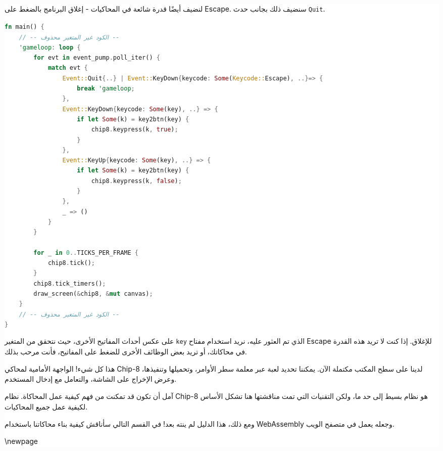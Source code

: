 لنضيف أيضًا قدرة شائعة في المحاكيات - إغلاق البرنامج بالضغط على Escape. سنضيف ذلك بجانب حدث `Quit`.

```rust
fn main() {
    // -- الكود غير المتغير محذوف --
    'gameloop: loop {
        for evt in event_pump.poll_iter() {
            match evt {
                Event::Quit{..} | Event::KeyDown{keycode: Some(Keycode::Escape), ..}=> {
                    break 'gameloop;
                },
                Event::KeyDown{keycode: Some(key), ..} => {
                    if let Some(k) = key2btn(key) {
                        chip8.keypress(k, true);
                    }
                },
                Event::KeyUp{keycode: Some(key), ..} => {
                    if let Some(k) = key2btn(key) {
                        chip8.keypress(k, false);
                    }
                },
                _ => ()
            }
        }

        for _ in 0..TICKS_PER_FRAME {
            chip8.tick();
        }
        chip8.tick_timers();
        draw_screen(&chip8, &mut canvas);
    }
    // -- الكود غير المتغير محذوف --
}
```

على عكس أحداث المفاتيح الأخرى، حيث نتحقق من المتغير `key` الذي تم العثور عليه، نريد استخدام مفتاح Escape للإغلاق. إذا كنت لا تريد هذه القدرة في محاكاتك، أو تريد بعض الوظائف الأخرى للضغط على المفاتيح، فأنت مرحب بذلك.

هذا كل شيء! الواجهة الأمامية لمحاكي Chip-8 لدينا على سطح المكتب مكتملة الآن. يمكننا تحديد لعبة عبر معلمة سطر الأوامر، وتحميلها وتنفيذها، وعرض الإخراج على الشاشة، والتعامل مع إدخال المستخدم.

آمل أن تكون قد تمكنت من فهم كيفية عمل المحاكاة. نظام Chip-8 هو نظام بسيط إلى حد ما، ولكن التقنيات التي تمت مناقشتها هنا تشكل الأساس لكيفية عمل جميع المحاكيات.

ومع ذلك، هذا الدليل لم ينته بعد! في القسم التالي سأناقش كيفية بناء محاكاتنا باستخدام WebAssembly وجعله يعمل في متصفح الويب.

\newpage
